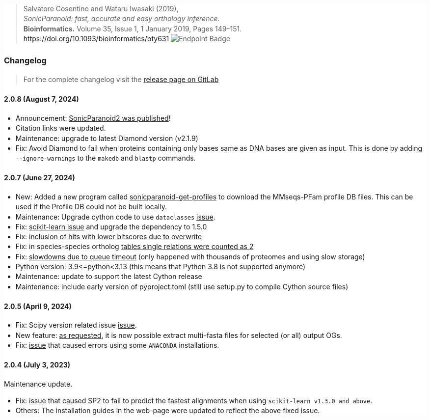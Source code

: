 

>
> Salvatore Cosentino and Wataru Iwasaki (2019),  
> _SonicParanoid: fast, accurate and easy orthology inference._  
> __Bioinformatics.__ Volume 35, Issue 1, 1 January 2019, Pages 149–151.  
> https://doi.org/10.1093/bioinformatics/bty631
> ![Endpoint Badge](https://img.shields.io/endpoint?url=https%3A%2F%2Fapi.juleskreuer.eu%2Fcitation-badge.php%3Fshield%26doi%3D10.1093%2Fbioinformatics%2Fbty631&style=flat&color=(256%2C%20256%2C%20256))


### Changelog
> For the complete changelog visit the [release page on GitLab](https://gitlab.com/salvo981/sonicparanoid2/-/releases)

#### 2.0.8 (August 7, 2024)

- Announcement: [SonicParanoid2 was published](https://doi.org/10.1186/s13059-024-03298-4)!
- Citation links were updated.
- Maintenance: upgrade to latest Diamond version (v2.1.9)
- Fix: Avoid Diamond to fail when proteins containing only bases same as DNA bases are given as input. This is done by adding `--ignore-warnings` to the `makedb` and `blastp` commands.


#### 2.0.7 (June 27, 2024)

- New: Added a new program called [sonicparanoid-get-profiles](https://gitlab.com/salvo981/sonicparanoid2/-/wikis/Install-MMseqs-Pfam-profiles) to download the MMseqs-PFam profile DB files. This can be used if the [Profile DB could not be built locally](https://gitlab.com/salvo981/sonicparanoid2/-/issues/54).
- Maintenance: Upgrade cython code to use `dataclasses` [issue](https://gitlab.com/salvo981/sonicparanoid2/-/issues/68).
- Fix: [scikit-learn issue](https://gitlab.com/salvo981/sonicparanoid2/-/issues/55) and upgrade the dependency to 1.5.0
- Fix: [inclusion of hits with lower bitscores due to overwrite](https://gitlab.com/salvo981/sonicparanoid2/-/issues/63)
- Fix: in species-species ortholog [tables single relations were counted as 2](https://gitlab.com/salvo981/sonicparanoid2/-/issues/69)
- Fix: [slowdowns due to queue timeout](https://gitlab.com/salvo981/sonicparanoid2/-/issues/65) (only happened with thousands of proteomes and using slow storage)
- Python version: 3.9<=python<3.13 (this means that Python 3.8 is not supported anymore)
- Maintenance: update to support the latest Cython release
- Maintenance: include early version of pyproject.toml (still use setup.py to compile Cython source files)

#### 2.0.5 (April 9, 2024)
- Fix: Scipy version related issue [issue](https://gitlab.com/salvo981/sonicparanoid2/-/issues/66).
- New feature: [as requested](https://gitlab.com/salvo981/sonicparanoid2/-/issues/60), it is now possible extract multi-fasta files for selected (or all) output OGs.
- Fix: [issue](https://gitlab.com/salvo981/sonicparanoid2/-/issues/57) that caused errors using some `ANACONDA` installations.

#### 2.0.4 (July 3, 2023)
Maintenance update.  
- Fix: [issue](https://gitlab.com/salvo981/sonicparanoid2/-/issues/55) that caused SP2 to fail to predict the fastest alignments when using `scikit-learn v1.3.0 and above`.
- Others: The installation guides in the web-page were updated to reflect the above fixed issue.
